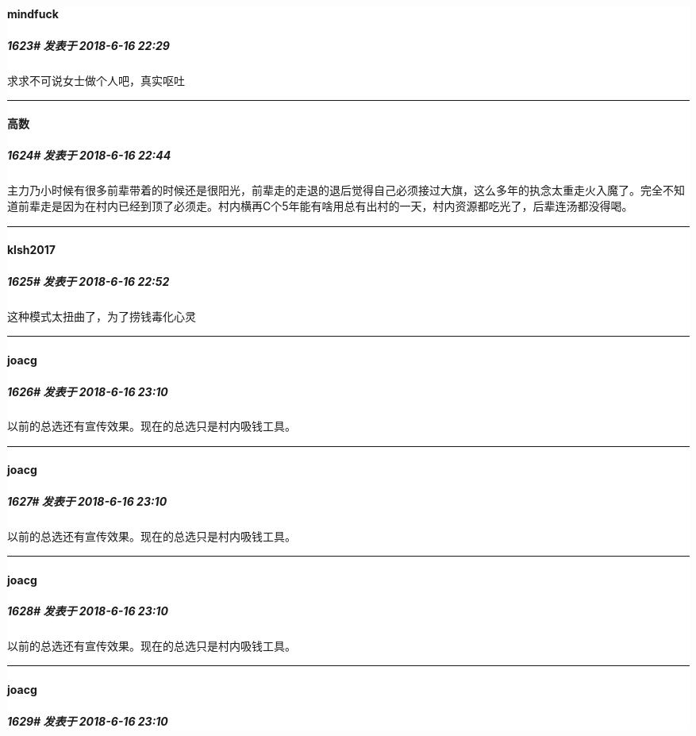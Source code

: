 ####  mindfuck  
##### 1623#       发表于 2018-6-16 22:29


求求不可说女士做个人吧，真实呕吐


-----

####  高数  
##### 1624#       发表于 2018-6-16 22:44


主力乃小时候有很多前辈带着的时候还是很阳光，前辈走的走退的退后觉得自己必须接过大旗，这么多年的执念太重走火入魔了。完全不知道前辈走是因为在村内已经到顶了必须走。村内横再C个5年能有啥用总有出村的一天，村内资源都吃光了，后辈连汤都没得喝。


-----

####  klsh2017  
##### 1625#       发表于 2018-6-16 22:52


这种模式太扭曲了，为了捞钱毒化心灵


-----

####  joacg  
##### 1626#       发表于 2018-6-16 23:10


以前的总选还有宣传效果。现在的总选只是村内吸钱工具。


-----

####  joacg  
##### 1627#       发表于 2018-6-16 23:10


以前的总选还有宣传效果。现在的总选只是村内吸钱工具。


-----

####  joacg  
##### 1628#       发表于 2018-6-16 23:10


以前的总选还有宣传效果。现在的总选只是村内吸钱工具。


-----

####  joacg  
##### 1629#       发表于 2018-6-16 23:10

